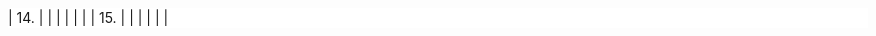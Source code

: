 | 14.  |                |              |              |      |      |
| 15.  |                |              |              |      |      |

